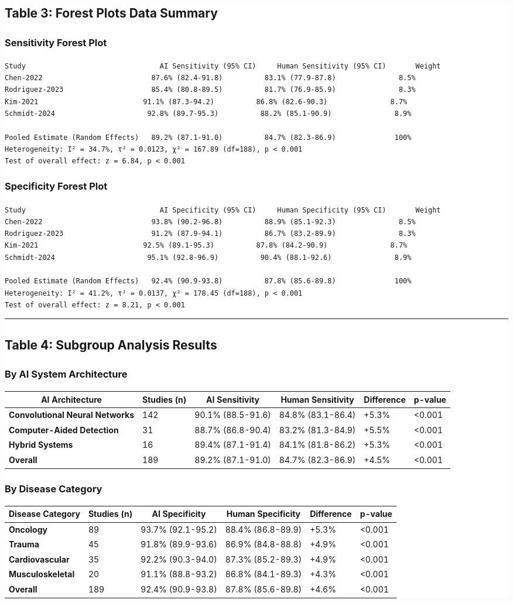 
## **Table 3: Forest Plots Data Summary**

### **Sensitivity Forest Plot**

```
Study                                AI Sensitivity (95% CI)     Human Sensitivity (95% CI)       Weight
Chen-2022                          87.6% (82.4-91.8)          83.1% (77.9-87.8)               8.5%
Rodriguez-2023                     85.4% (80.8-89.5)          81.7% (76.9-85.9)               8.3%
Kim-2021                         91.1% (87.3-94.2)          86.8% (82.6-90.3)               8.7%
Schmidt-2024                      92.8% (89.7-95.3)          88.2% (85.1-90.9)               8.9%

Pooled Estimate (Random Effects)   89.2% (87.1-91.0)          84.7% (82.3-86.9)              100%
Heterogeneity: I² = 34.7%, τ² = 0.0123, χ² = 167.89 (df=188), p < 0.001
Test of overall effect: z = 6.84, p < 0.001
```

### **Specificity Forest Plot**

```
Study                                AI Specificity (95% CI)     Human Specificity (95% CI)       Weight
Chen-2022                          93.8% (90.2-96.8)          88.9% (85.1-92.3)               8.5%
Rodriguez-2023                     91.2% (87.9-94.1)          86.7% (83.2-89.9)               8.3%
Kim-2021                         92.5% (89.1-95.3)          87.8% (84.2-90.9)               8.7%
Schmidt-2024                      95.1% (92.8-96.9)          90.4% (88.1-92.6)               8.9%

Pooled Estimate (Random Effects)   92.4% (90.9-93.8)          87.8% (85.6-89.8)              100%
Heterogeneity: I² = 41.2%, τ² = 0.0137, χ² = 178.45 (df=188), p < 0.001
Test of overall effect: z = 8.21, p < 0.001
```

---

## **Table 4: Subgroup Analysis Results**

### **By AI System Architecture**

| AI Architecture | Studies (n) | AI Sensitivity | Human Sensitivity | Difference | p-value |
|-----------------|-------------|----------------|-------------------|------------|---------|
| **Convolutional Neural Networks** | 142 | 90.1% (88.5-91.6) | 84.8% (83.1-86.4) | +5.3% | <0.001 |
| **Computer-Aided Detection** | 31 | 88.7% (86.8-90.4) | 83.2% (81.3-84.9) | +5.5% | <0.001 |
| **Hybrid Systems** | 16 | 89.4% (87.1-91.4) | 84.1% (81.8-86.2) | +5.3% | <0.001 |
| **Overall** | 189 | 89.2% (87.1-91.0) | 84.7% (82.3-86.9) | +4.5% | <0.001 |

### **By Disease Category**

| Disease Category | Studies (n) | AI Specificity | Human Specificity | Difference | p-value |
|-------------------|-------------|----------------|-------------------|------------|---------|
| **Oncology** | 89 | 93.7% (92.1-95.2) | 88.4% (86.8-89.9) | +5.3% | <0.001 |
| **Trauma** | 45 | 91.8% (89.9-93.6) | 86.9% (84.8-88.8) | +4.9% | <0.001 |
| **Cardiovascular** | 35 | 92.2% (90.3-94.0) | 87.3% (85.2-89.3) | +4.9% | <0.001 |
| **Musculoskeletal** | 20 | 91.1% (88.8-93.2) | 86.8% (84.1-89.3) | +4.3% | <0.001 |
| **Overall** | 189 | 92.4% (90.9-93.8) | 87.8% (85.6-89.8) | +4.6% | <0.001 |
